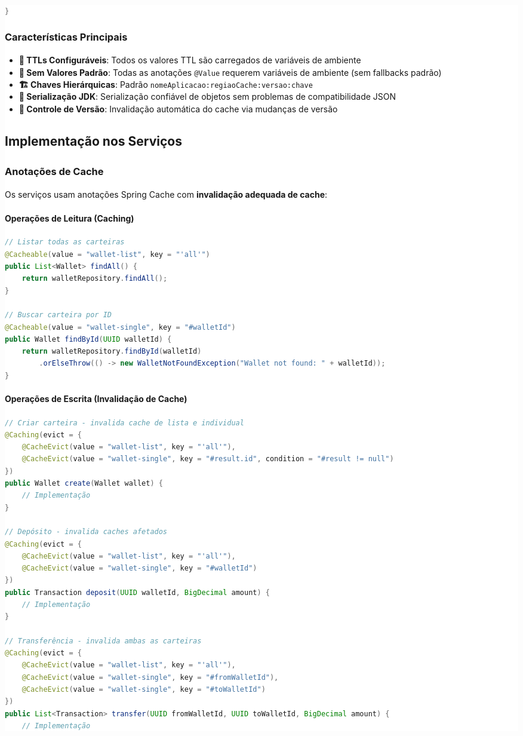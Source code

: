 ```java
}
```

### Características Principais

- **🔧 TTLs Configuráveis**: Todos os valores TTL são carregados de variáveis de ambiente
- **🚫 Sem Valores Padrão**: Todas as anotações `@Value` requerem variáveis de ambiente (sem fallbacks padrão)
- **🏗️ Chaves Hierárquicas**: Padrão `nomeAplicacao:regiaoCache:versao:chave`
- **💾 Serialização JDK**: Serialização confiável de objetos sem problemas de compatibilidade JSON
- **🔄 Controle de Versão**: Invalidação automática do cache via mudanças de versão

## Implementação nos Serviços

### Anotações de Cache

Os serviços usam anotações Spring Cache com **invalidação adequada de cache**:

#### Operações de Leitura (Caching)

```java
// Listar todas as carteiras
@Cacheable(value = "wallet-list", key = "'all'")
public List<Wallet> findAll() {
    return walletRepository.findAll();
}

// Buscar carteira por ID
@Cacheable(value = "wallet-single", key = "#walletId")
public Wallet findById(UUID walletId) {
    return walletRepository.findById(walletId)
        .orElseThrow(() -> new WalletNotFoundException("Wallet not found: " + walletId));
}
```

#### Operações de Escrita (Invalidação de Cache)

```java
// Criar carteira - invalida cache de lista e individual
@Caching(evict = {
    @CacheEvict(value = "wallet-list", key = "'all'"),
    @CacheEvict(value = "wallet-single", key = "#result.id", condition = "#result != null")
})
public Wallet create(Wallet wallet) {
    // Implementação
}

// Depósito - invalida caches afetados
@Caching(evict = {
    @CacheEvict(value = "wallet-list", key = "'all'"),
    @CacheEvict(value = "wallet-single", key = "#walletId")
})
public Transaction deposit(UUID walletId, BigDecimal amount) {
    // Implementação
}

// Transferência - invalida ambas as carteiras
@Caching(evict = {
    @CacheEvict(value = "wallet-list", key = "'all'"),
    @CacheEvict(value = "wallet-single", key = "#fromWalletId"),
    @CacheEvict(value = "wallet-single", key = "#toWalletId")
})
public List<Transaction> transfer(UUID fromWalletId, UUID toWalletId, BigDecimal amount) {
    // Implementação
```